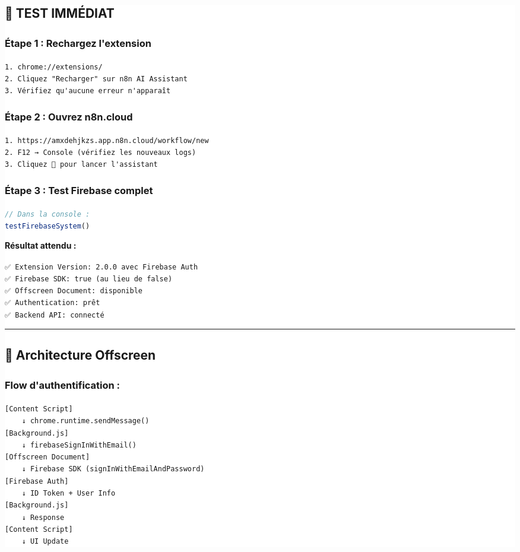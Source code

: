 ## 🧪 **TEST IMMÉDIAT**

### **Étape 1 : Rechargez l'extension**
```
1. chrome://extensions/
2. Cliquez "Recharger" sur n8n AI Assistant  
3. Vérifiez qu'aucune erreur n'apparaît
```

### **Étape 2 : Ouvrez n8n.cloud**
```
1. https://amxdehjkzs.app.n8n.cloud/workflow/new
2. F12 → Console (vérifiez les nouveaux logs)
3. Cliquez 🤖 pour lancer l'assistant
```

### **Étape 3 : Test Firebase complet**
```javascript
// Dans la console :
testFirebaseSystem()
```

**Résultat attendu :**
```
✅ Extension Version: 2.0.0 avec Firebase Auth
✅ Firebase SDK: true (au lieu de false)
✅ Offscreen Document: disponible
✅ Authentication: prêt
✅ Backend API: connecté
```

---

## 🔧 **Architecture Offscreen**

### **Flow d'authentification :**
```
[Content Script] 
    ↓ chrome.runtime.sendMessage()
[Background.js]
    ↓ firebaseSignInWithEmail()
[Offscreen Document]
    ↓ Firebase SDK (signInWithEmailAndPassword)
[Firebase Auth]
    ↓ ID Token + User Info
[Background.js]
    ↓ Response
[Content Script]
    ↓ UI Update
```
